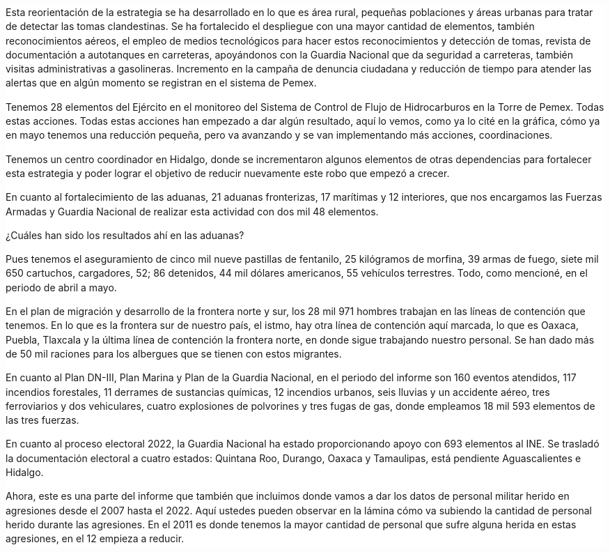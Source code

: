 Esta reorientación de la estrategia se ha desarrollado en lo que es área
rural, pequeñas poblaciones y áreas urbanas para tratar de detectar las tomas
clandestinas. Se ha fortalecido el despliegue con una mayor cantidad de
elementos, también reconocimientos aéreos, el empleo de medios tecnológicos
para hacer estos reconocimientos y detección de tomas, revista de
documentación a autotanques en carreteras, apoyándonos con la Guardia Nacional
que da seguridad a carreteras, también visitas administrativas a gasolineras.
Incremento en la campaña de denuncia ciudadana y reducción de tiempo para
atender las alertas que en algún momento se registran en el sistema de Pemex.

Tenemos 28 elementos del Ejército en el monitoreo del Sistema de Control de
Flujo de Hidrocarburos en la Torre de Pemex. Todas estas acciones. Todas estas
acciones han empezado a dar algún resultado, aquí lo vemos, como ya lo cité en
la gráfica, cómo ya en mayo tenemos una reducción pequeña, pero va avanzando y
se van implementando más acciones, coordinaciones.

Tenemos un centro coordinador en Hidalgo, donde se incrementaron algunos
elementos de otras dependencias para fortalecer esta estrategia y poder lograr
el objetivo de reducir nuevamente este robo que empezó a crecer.

En cuanto al fortalecimiento de las aduanas, 21 aduanas fronterizas, 17
marítimas y 12 interiores, que nos encargamos las Fuerzas Armadas y Guardia
Nacional de realizar esta actividad con dos mil 48 elementos.

¿Cuáles han sido los resultados ahí en las aduanas?

Pues tenemos el aseguramiento de cinco mil nueve pastillas de fentanilo, 25
kilógramos de morfina, 39 armas de fuego, siete mil 650 cartuchos, cargadores,
52; 86 detenidos, 44 mil dólares americanos, 55 vehículos terrestres. Todo,
como mencioné, en el periodo de abril a mayo.

En el plan de migración y desarrollo de la frontera norte y sur, los 28 mil
971 hombres trabajan en las líneas de contención que tenemos. En lo que es la
frontera sur de nuestro país, el istmo, hay otra línea de contención aquí
marcada, lo que es Oaxaca, Puebla, Tlaxcala y la última línea de contención la
frontera norte, en donde sigue trabajando nuestro personal. Se han dado más de
50 mil raciones para los albergues que se tienen con estos migrantes.

En cuanto al Plan DN-III, Plan Marina y Plan de la Guardia Nacional, en el
periodo del informe son 160 eventos atendidos, 117 incendios forestales, 11
derrames de sustancias químicas, 12 incendios urbanos, seis lluvias y un
accidente aéreo, tres ferroviarios y dos vehiculares, cuatro explosiones de
polvorines y tres fugas de gas, donde empleamos 18 mil 593 elementos de las
tres fuerzas.

En cuanto al proceso electoral 2022, la Guardia Nacional ha estado
proporcionando apoyo con 693 elementos al INE. Se trasladó la documentación
electoral a cuatro estados: Quintana Roo, Durango, Oaxaca y Tamaulipas, está
pendiente Aguascalientes e Hidalgo.

Ahora, este es una parte del informe que también que incluimos donde vamos a
dar los datos de personal militar herido en agresiones desde el 2007 hasta el
2022. Aquí ustedes pueden observar en la lámina cómo va subiendo la cantidad
de personal herido durante las agresiones. En el 2011 es donde tenemos la
mayor cantidad de personal que sufre alguna herida en estas agresiones, en el
12 empieza a reducir.
